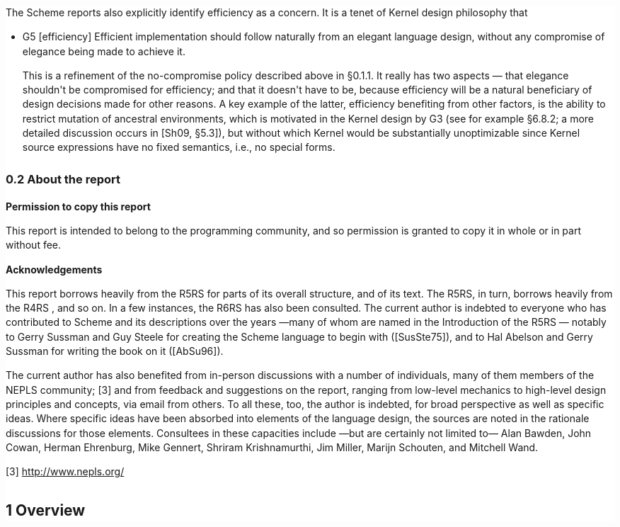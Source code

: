   The Scheme reports also explicitly identify efficiency as a
  concern. It is a tenet of Kernel design philosophy that

- G5 [efficiency] Efficient implementation should follow naturally from an
  elegant language design, without any compromise of elegance being
  made to achieve it.

  This is a refinement of the no-compromise policy described above in
  §0.1.1. It really has two aspects — that elegance shouldn't be
  compromised for efficiency; and that it doesn't have to be, because
  efficiency will be a natural beneficiary of design decisions made for
  other reasons. A key example of the latter, efficiency benefiting from
  other factors, is the ability to restrict mutation of ancestral
  environments, which is motivated in the Kernel design by G3 (see for
  example §6.8.2; a more detailed discussion occurs in [Sh09, §5.3]),
  but without which Kernel would be substantially unoptimizable since
  Kernel source expressions have no fixed semantics, i.e., no special
  forms.

### 0.2 About the report

**Permission to copy this report**

This report is intended to belong to the programming community, and so
permission is granted to copy it in whole or in part without fee.

**Acknowledgements**

This report borrows heavily from the R5RS for parts of its overall
structure, and of its text. The R5RS, in turn, borrows heavily from
the R4RS , and so on. In a few instances, the R6RS has also been
consulted. The current author is indebted to everyone who has
contributed to Scheme and its descriptions over the years —many of
whom are named in the Introduction of the R5RS — notably to Gerry
Sussman and Guy Steele for creating the Scheme language to begin with
([SusSte75]), and to Hal Abelson and Gerry Sussman for writing the
book on it ([AbSu96]).

The current author has also benefited from in-person discussions with
a number of individuals, many of them members of the NEPLS community;
[3] and from feedback and suggestions on the report, ranging from
low-level mechanics to high-level design principles and concepts, via
email from others. To all these, too, the author is indebted, for
broad perspective as well as specific ideas. Where specific ideas have
been absorbed into elements of the language design, the sources are
noted in the rationale discussions for those elements. Consultees in
these capacities include —but are certainly not limited to— Alan
Bawden, John Cowan, Herman Ehrenburg, Mike Gennert, Shriram
Krishnamurthi, Jim Miller, Marijn Schouten, and Mitchell Wand.

[3] http://www.nepls.org/

## 1 Overview
